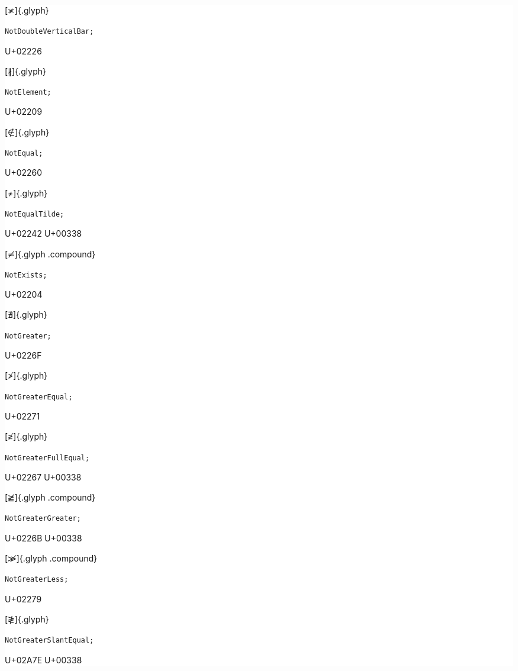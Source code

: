 [≭]{.glyph}

`NotDoubleVerticalBar;`

U+02226

[∦]{.glyph}

`NotElement;`

U+02209

[∉]{.glyph}

`NotEqual;`

U+02260

[≠]{.glyph}

`NotEqualTilde;`

U+02242 U+00338

[≂̸]{.glyph .compound}

`NotExists;`

U+02204

[∄]{.glyph}

`NotGreater;`

U+0226F

[≯]{.glyph}

`NotGreaterEqual;`

U+02271

[≱]{.glyph}

`NotGreaterFullEqual;`

U+02267 U+00338

[≧̸]{.glyph .compound}

`NotGreaterGreater;`

U+0226B U+00338

[≫̸]{.glyph .compound}

`NotGreaterLess;`

U+02279

[≹]{.glyph}

`NotGreaterSlantEqual;`

U+02A7E U+00338
